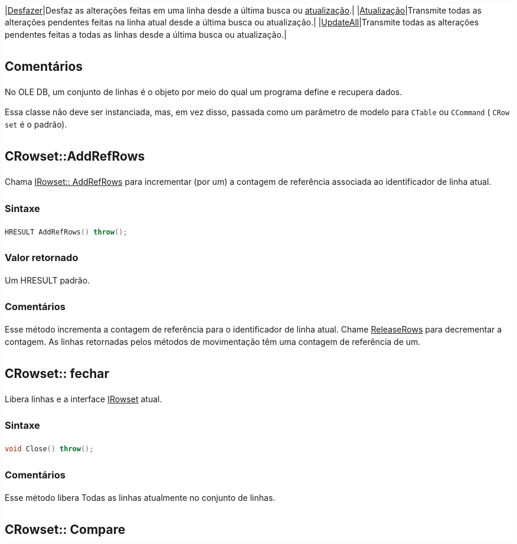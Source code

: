 |[Desfazer](#undo)|Desfaz as alterações feitas em uma linha desde a última busca ou [atualização](../../data/oledb/crowset-update.md).|
|[Atualização](#update)|Transmite todas as alterações pendentes feitas na linha atual desde a última busca ou atualização.|
|[UpdateAll](#updateall)|Transmite todas as alterações pendentes feitas a todas as linhas desde a última busca ou atualização.|

## <a name="remarks"></a>Comentários

No OLE DB, um conjunto de linhas é o objeto por meio do qual um programa define e recupera dados.

Essa classe não deve ser instanciada, mas, em vez disso, passada como um parâmetro de modelo para `CTable` ou `CCommand` ( `CRowset` é o padrão).

## <a name="crowsetaddrefrows"></a><a name="addrefrows"></a> CRowset::AddRefRows

Chama [IRowset:: AddRefRows](/previous-versions/windows/desktop/ms719619(v=vs.85)) para incrementar (por um) a contagem de referência associada ao identificador de linha atual.

### <a name="syntax"></a>Sintaxe

```cpp
HRESULT AddRefRows() throw();
```

### <a name="return-value"></a>Valor retornado

Um HRESULT padrão.

### <a name="remarks"></a>Comentários

Esse método incrementa a contagem de referência para o identificador de linha atual. Chame [ReleaseRows](../../data/oledb/crowset-releaserows.md) para decrementar a contagem. As linhas retornadas pelos métodos de movimentação têm uma contagem de referência de um.

## <a name="crowsetclose"></a><a name="close"></a> CRowset:: fechar

Libera linhas e a interface [IRowset](/previous-versions/windows/desktop/ms720986(v=vs.85)) atual.

### <a name="syntax"></a>Sintaxe

```cpp
void Close() throw();
```

### <a name="remarks"></a>Comentários

Esse método libera Todas as linhas atualmente no conjunto de linhas.

## <a name="crowsetcompare"></a><a name="compare"></a> CRowset:: Compare
